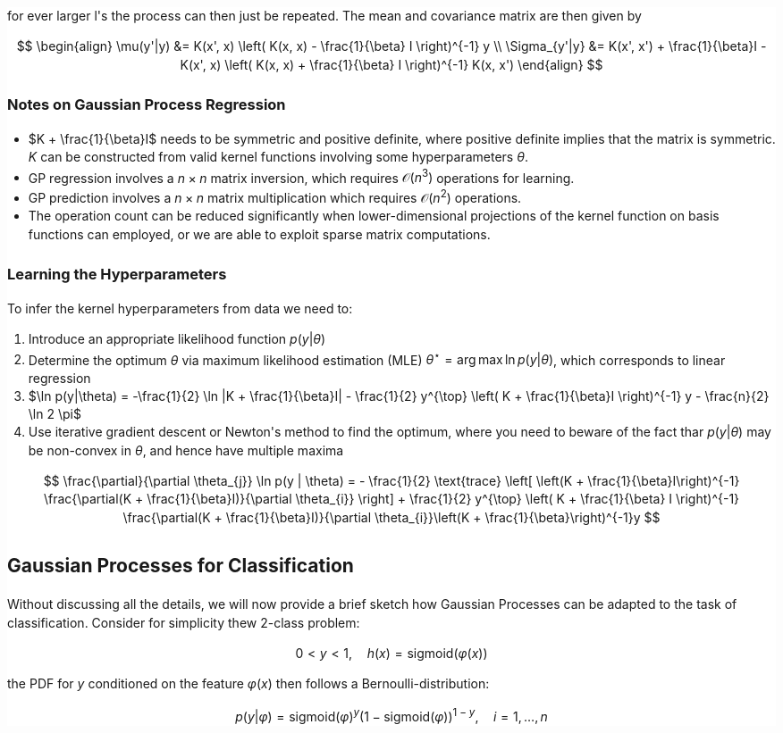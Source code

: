 for ever larger l's the process can then just be repeated. The mean and covariance matrix are then given by

$$
\begin{align}
    \mu(y'|y) &= K(x', x) \left( K(x, x) - \frac{1}{\beta} I \right)^{-1} y \\
    \Sigma_{y'|y} &= K(x', x') + \frac{1}{\beta}I - K(x', x) \left( K(x, x) + \frac{1}{\beta} I \right)^{-1} K(x, x')
\end{align}
$$

### Notes on Gaussian Process Regression

* $K + \frac{1}{\beta}I$ needs to be symmetric and positive definite, where positive definite implies that the matrix is symmetric. $K$ can be constructed from valid kernel functions involving some hyperparameters $\theta$.
* GP regression involves a $n \times n$ matrix inversion, which requires $\mathcal{O}(n^{3})$ operations for learning.
* GP prediction involves a $n \times n$ matrix multiplication which requires $\mathcal{O}(n^{2})$ operations.
* The operation count can be reduced significantly when lower-dimensional projections of the kernel function on basis functions can employed, or we are able to exploit sparse matrix computations.

### Learning the Hyperparameters

To infer the kernel hyperparameters from data we need to:

1. Introduce an appropriate likelihood function $p(y | \theta)$
2. Determine the optimum $\theta$ via maximum likelihood estimation (MLE) $\theta^{\star} = \arg \max \ln p(y | \theta)$, which corresponds to linear regression
3. $\ln p(y|\theta) = -\frac{1}{2} \ln |K + \frac{1}{\beta}I| - \frac{1}{2} y^{\top} \left( K + \frac{1}{\beta}I \right)^{-1} y - \frac{n}{2} \ln 2 \pi$
4. Use iterative gradient descent or Newton's method to find the optimum, where you need to beware of the fact thar $p(y | \theta)$ may be non-convex in $\theta$, and hence have multiple maxima

$$
\frac{\partial}{\partial \theta_{j}} \ln p(y | \theta) = - \frac{1}{2} \text{trace} \left[ \left(K + \frac{1}{\beta}I\right)^{-1} \frac{\partial(K + \frac{1}{\beta}I)}{\partial \theta_{i}} \right] + \frac{1}{2} y^{\top} \left( K + \frac{1}{\beta} I \right)^{-1} \frac{\partial(K + \frac{1}{\beta}I)}{\partial \theta_{i}}\left(K + \frac{1}{\beta}\right)^{-1}y
$$

## Gaussian Processes for Classification

Without discussing all the details, we will now provide a brief sketch how Gaussian Processes can be adapted to the task of classification. Consider for simplicity thew 2-class problem:

$$
0 < y < 1, \quad h(x) = \text{sigmoid}(\varphi(x))
$$

the PDF for $y$ conditioned on the feature $\varphi(x)$ then follows a Bernoulli-distribution:

$$
p(y | \varphi) = \text{sigmoid}(\varphi)^{y} \left( 1 - \text{sigmoid}(\varphi) \right)^{1-y}, \quad i=1, \ldots, n
$$

